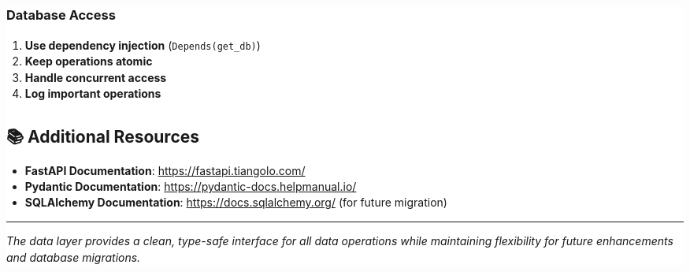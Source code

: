 ### Database Access
1. **Use dependency injection** (`Depends(get_db)`)
2. **Keep operations atomic**
3. **Handle concurrent access**
4. **Log important operations**

## 📚 Additional Resources

- **FastAPI Documentation**: https://fastapi.tiangolo.com/
- **Pydantic Documentation**: https://pydantic-docs.helpmanual.io/
- **SQLAlchemy Documentation**: https://docs.sqlalchemy.org/ (for future migration)

---

*The data layer provides a clean, type-safe interface for all data operations while maintaining flexibility for future enhancements and database migrations.*
